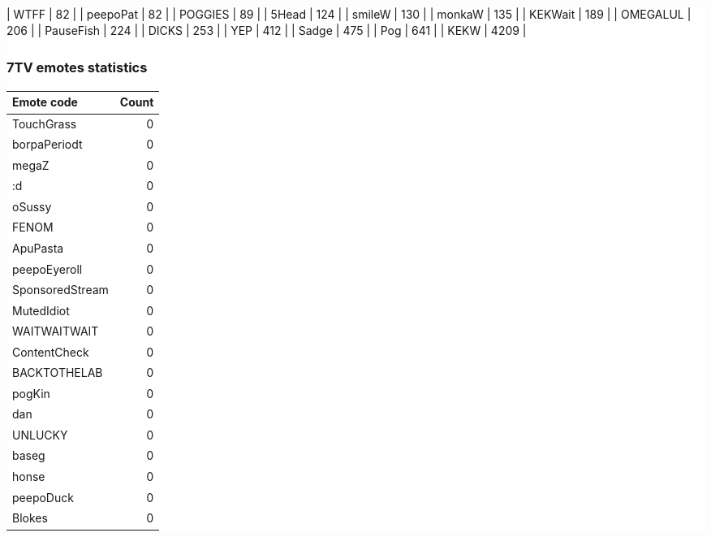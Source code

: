 | WTFF                 | 82    |
| peepoPat             | 82    |
| POGGIES              | 89    |
| 5Head                | 124   |
| smileW               | 130   |
| monkaW               | 135   |
| KEKWait              | 189   |
| OMEGALUL             | 206   |
| PauseFish            | 224   |
| DICKS                | 253   |
| YEP                  | 412   |
| Sadge                | 475   |
| Pog                  | 641   |
| KEKW                 | 4209  |

### 7TV emotes statistics

| Emote code                                                                                           | Count |
| :--------------------------------------------------------------------------------------------------- | ----: |
| TouchGrass                                                                                           | 0     |
| borpaPeriodt                                                                                         | 0     |
| megaZ                                                                                                | 0     |
| :d                                                                                                   | 0     |
| oSussy                                                                                               | 0     |
| FENOM                                                                                                | 0     |
| ApuPasta                                                                                             | 0     |
| peepoEyeroll                                                                                         | 0     |
| SponsoredStream                                                                                      | 0     |
| MutedIdiot                                                                                           | 0     |
| WAITWAITWAIT                                                                                         | 0     |
| ContentCheck                                                                                         | 0     |
| BACKTOTHELAB                                                                                         | 0     |
| pogKin                                                                                               | 0     |
| dan                                                                                                  | 0     |
| UNLUCKY                                                                                              | 0     |
| baseg                                                                                                | 0     |
| honse                                                                                                | 0     |
| peepoDuck                                                                                            | 0     |
| Blokes                                                                                               | 0     |